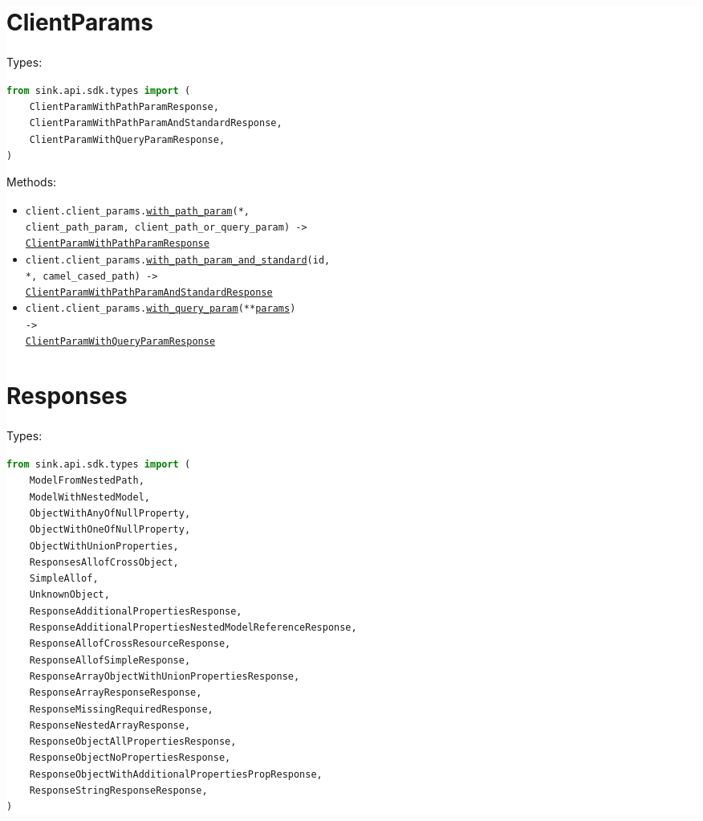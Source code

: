 # ClientParams

Types:

```python
from sink.api.sdk.types import (
    ClientParamWithPathParamResponse,
    ClientParamWithPathParamAndStandardResponse,
    ClientParamWithQueryParamResponse,
)
```

Methods:

- <code title="post /client_params/path_params/{client_path_param}/{client_path_or_query_param}">client.client_params.<a href="./src/sink/api/sdk/resources/client_params.py">with_path_param</a>(\*, client_path_param, client_path_or_query_param) -> <a href="./src/sink/api/sdk/types/client_param_with_path_param_response.py">ClientParamWithPathParamResponse</a></code>
- <code title="post /client_params/path_params/{camelCasedPath}/{id}">client.client_params.<a href="./src/sink/api/sdk/resources/client_params.py">with_path_param_and_standard</a>(id, \*, camel_cased_path) -> <a href="./src/sink/api/sdk/types/client_param_with_path_param_and_standard_response.py">ClientParamWithPathParamAndStandardResponse</a></code>
- <code title="post /client_params/query_params">client.client_params.<a href="./src/sink/api/sdk/resources/client_params.py">with_query_param</a>(\*\*<a href="src/sink/api/sdk/types/client_param_with_query_param_params.py">params</a>) -> <a href="./src/sink/api/sdk/types/client_param_with_query_param_response.py">ClientParamWithQueryParamResponse</a></code>

# Responses

Types:

```python
from sink.api.sdk.types import (
    ModelFromNestedPath,
    ModelWithNestedModel,
    ObjectWithAnyOfNullProperty,
    ObjectWithOneOfNullProperty,
    ObjectWithUnionProperties,
    ResponsesAllofCrossObject,
    SimpleAllof,
    UnknownObject,
    ResponseAdditionalPropertiesResponse,
    ResponseAdditionalPropertiesNestedModelReferenceResponse,
    ResponseAllofCrossResourceResponse,
    ResponseAllofSimpleResponse,
    ResponseArrayObjectWithUnionPropertiesResponse,
    ResponseArrayResponseResponse,
    ResponseMissingRequiredResponse,
    ResponseNestedArrayResponse,
    ResponseObjectAllPropertiesResponse,
    ResponseObjectNoPropertiesResponse,
    ResponseObjectWithAdditionalPropertiesPropResponse,
    ResponseStringResponseResponse,
)
```
